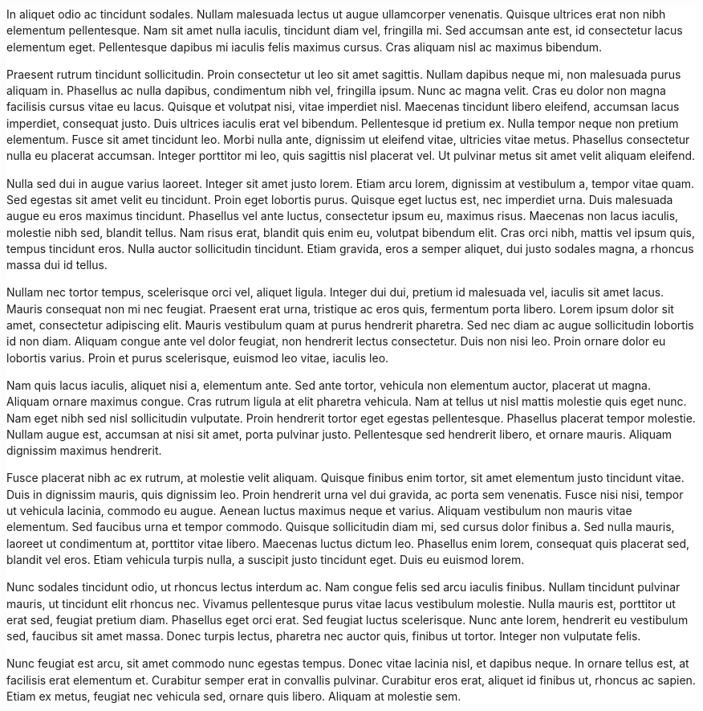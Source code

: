 In aliquet odio ac tincidunt sodales. Nullam malesuada lectus ut augue ullamcorper venenatis. Quisque ultrices erat non nibh elementum pellentesque. Nam sit amet nulla iaculis, tincidunt diam vel, fringilla mi. Sed accumsan ante est, id consectetur lacus elementum eget. Pellentesque dapibus mi iaculis felis maximus cursus. Cras aliquam nisl ac maximus bibendum.

Praesent rutrum tincidunt sollicitudin. Proin consectetur ut leo sit amet sagittis. Nullam dapibus neque mi, non malesuada purus aliquam in. Phasellus ac nulla dapibus, condimentum nibh vel, fringilla ipsum. Nunc ac magna velit. Cras eu dolor non magna facilisis cursus vitae eu lacus. Quisque et volutpat nisi, vitae imperdiet nisl. Maecenas tincidunt libero eleifend, accumsan lacus imperdiet, consequat justo. Duis ultrices iaculis erat vel bibendum. Pellentesque id pretium ex. Nulla tempor neque non pretium elementum. Fusce sit amet tincidunt leo. Morbi nulla ante, dignissim ut eleifend vitae, ultricies vitae metus. Phasellus consectetur nulla eu placerat accumsan. Integer porttitor mi leo, quis sagittis nisl placerat vel. Ut pulvinar metus sit amet velit aliquam eleifend.

Nulla sed dui in augue varius laoreet. Integer sit amet justo lorem. Etiam arcu lorem, dignissim at vestibulum a, tempor vitae quam. Sed egestas sit amet velit eu tincidunt. Proin eget lobortis purus. Quisque eget luctus est, nec imperdiet urna. Duis malesuada augue eu eros maximus tincidunt. Phasellus vel ante luctus, consectetur ipsum eu, maximus risus. Maecenas non lacus iaculis, molestie nibh sed, blandit tellus. Nam risus erat, blandit quis enim eu, volutpat bibendum elit. Cras orci nibh, mattis vel ipsum quis, tempus tincidunt eros. Nulla auctor sollicitudin tincidunt. Etiam gravida, eros a semper aliquet, dui justo sodales magna, a rhoncus massa dui id tellus.

Nullam nec tortor tempus, scelerisque orci vel, aliquet ligula. Integer dui dui, pretium id malesuada vel, iaculis sit amet lacus. Mauris consequat non mi nec feugiat. Praesent erat urna, tristique ac eros quis, fermentum porta libero. Lorem ipsum dolor sit amet, consectetur adipiscing elit. Mauris vestibulum quam at purus hendrerit pharetra. Sed nec diam ac augue sollicitudin lobortis id non diam. Aliquam congue ante vel dolor feugiat, non hendrerit lectus consectetur. Duis non nisi leo. Proin ornare dolor eu lobortis varius. Proin et purus scelerisque, euismod leo vitae, iaculis leo.

Nam quis lacus iaculis, aliquet nisi a, elementum ante. Sed ante tortor, vehicula non elementum auctor, placerat ut magna. Aliquam ornare maximus congue. Cras rutrum ligula at elit pharetra vehicula. Nam at tellus ut nisl mattis molestie quis eget nunc. Nam eget nibh sed nisl sollicitudin vulputate. Proin hendrerit tortor eget egestas pellentesque. Phasellus placerat tempor molestie. Nullam augue est, accumsan at nisi sit amet, porta pulvinar justo. Pellentesque sed hendrerit libero, et ornare mauris. Aliquam dignissim maximus hendrerit.

Fusce placerat nibh ac ex rutrum, at molestie velit aliquam. Quisque finibus enim tortor, sit amet elementum justo tincidunt vitae. Duis in dignissim mauris, quis dignissim leo. Proin hendrerit urna vel dui gravida, ac porta sem venenatis. Fusce nisi nisi, tempor ut vehicula lacinia, commodo eu augue. Aenean luctus maximus neque et varius. Aliquam vestibulum non mauris vitae elementum. Sed faucibus urna et tempor commodo. Quisque sollicitudin diam mi, sed cursus dolor finibus a. Sed nulla mauris, laoreet ut condimentum at, porttitor vitae libero. Maecenas luctus dictum leo. Phasellus enim lorem, consequat quis placerat sed, blandit vel eros. Etiam vehicula turpis nulla, a suscipit justo tincidunt eget. Duis eu euismod lorem.

Nunc sodales tincidunt odio, ut rhoncus lectus interdum ac. Nam congue felis sed arcu iaculis finibus. Nullam tincidunt pulvinar mauris, ut tincidunt elit rhoncus nec. Vivamus pellentesque purus vitae lacus vestibulum molestie. Nulla mauris est, porttitor ut erat sed, feugiat pretium diam. Phasellus eget orci erat. Sed feugiat luctus scelerisque. Nunc ante lorem, hendrerit eu vestibulum sed, faucibus sit amet massa. Donec turpis lectus, pharetra nec auctor quis, finibus ut tortor. Integer non vulputate felis.

Nunc feugiat est arcu, sit amet commodo nunc egestas tempus. Donec vitae lacinia nisl, et dapibus neque. In ornare tellus est, at facilisis erat elementum et. Curabitur semper erat in convallis pulvinar. Curabitur eros erat, aliquet id finibus ut, rhoncus ac sapien. Etiam ex metus, feugiat nec vehicula sed, ornare quis libero. Aliquam at molestie sem.
